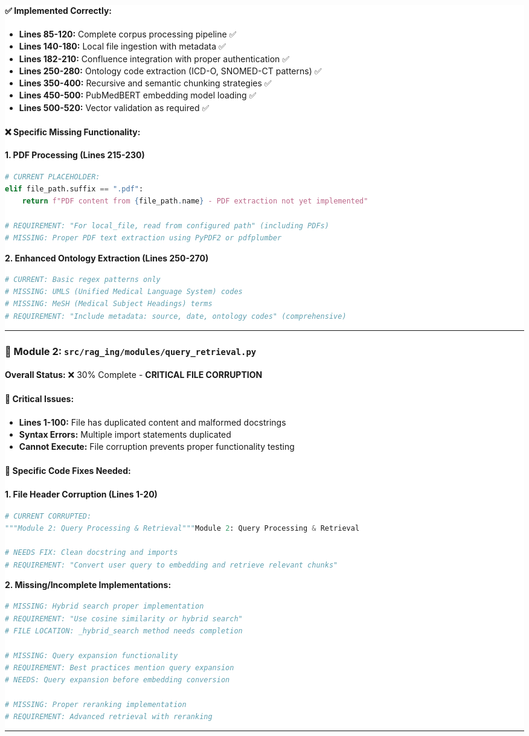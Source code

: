 #### **✅ Implemented Correctly:**
- **Lines 85-120:** Complete corpus processing pipeline ✅
- **Lines 140-180:** Local file ingestion with metadata ✅  
- **Lines 182-210:** Confluence integration with proper authentication ✅
- **Lines 250-280:** Ontology code extraction (ICD-O, SNOMED-CT patterns) ✅
- **Lines 350-400:** Recursive and semantic chunking strategies ✅
- **Lines 450-500:** PubMedBERT embedding model loading ✅
- **Lines 500-520:** Vector validation as required ✅

#### **❌ Specific Missing Functionality:**

**1. PDF Processing (Lines 215-230)**
```python
# CURRENT PLACEHOLDER:
elif file_path.suffix == ".pdf":
    return f"PDF content from {file_path.name} - PDF extraction not yet implemented"

# REQUIREMENT: "For local_file, read from configured path" (including PDFs)
# MISSING: Proper PDF text extraction using PyPDF2 or pdfplumber
```

**2. Enhanced Ontology Extraction (Lines 250-270)**
```python
# CURRENT: Basic regex patterns only
# MISSING: UMLS (Unified Medical Language System) codes
# MISSING: MeSH (Medical Subject Headings) terms  
# REQUIREMENT: "Include metadata: source, date, ontology codes" (comprehensive)
```

---

### **📁 Module 2: `src/rag_ing/modules/query_retrieval.py`**
**Overall Status:** ❌ 30% Complete - **CRITICAL FILE CORRUPTION**

#### **🚨 Critical Issues:**
- **Lines 1-100:** File has duplicated content and malformed docstrings
- **Syntax Errors:** Multiple import statements duplicated
- **Cannot Execute:** File corruption prevents proper functionality testing

#### **🔧 Specific Code Fixes Needed:**

**1. File Header Corruption (Lines 1-20)**
```python
# CURRENT CORRUPTED:
"""Module 2: Query Processing & Retrieval"""Module 2: Query Processing & Retrieval

# NEEDS FIX: Clean docstring and imports
# REQUIREMENT: "Convert user query to embedding and retrieve relevant chunks"
```

**2. Missing/Incomplete Implementations:**
```python
# MISSING: Hybrid search proper implementation
# REQUIREMENT: "Use cosine similarity or hybrid search"
# FILE LOCATION: _hybrid_search method needs completion

# MISSING: Query expansion functionality  
# REQUIREMENT: Best practices mention query expansion
# NEEDS: Query expansion before embedding conversion

# MISSING: Proper reranking implementation
# REQUIREMENT: Advanced retrieval with reranking
```

---